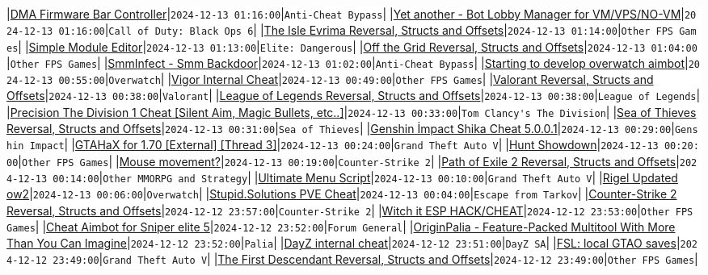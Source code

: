 |[DMA Firmware Bar Controller](https://%75%6E%6B%6E%6F%77%6E%63%68%65%61%74%73.%6D%65/%66%6F%72%75%6D/anti-cheat-bypass/675978-dma-firmware-bar-controller.html)|`2024-12-13 01:16:00`|`Anti-Cheat Bypass`|
|[Yet another &#45; Bot Lobby Manager for VM/VPS/NO&#45;VM](https://%75%6E%6B%6E%6F%77%6E%63%68%65%61%74%73.%6D%65/%66%6F%72%75%6D/call-of-duty-black-ops-6-a/676312-bot-lobby-manager-vm-vps-vm.html)|`2024-12-13 01:16:00`|`Call of Duty: Black Ops 6`|
|[The Isle Evrima Reversal, Structs and Offsets](https://%75%6E%6B%6E%6F%77%6E%63%68%65%61%74%73.%6D%65/%66%6F%72%75%6D/other-fps-games/620239-isle-evrima-reversal-structs-offsets.html)|`2024-12-13 01:14:00`|`Other FPS Games`|
|[Simple Module Editor](https://%75%6E%6B%6E%6F%77%6E%63%68%65%61%74%73.%6D%65/%66%6F%72%75%6D/elite-dangerous/573662-simple-module-editor.html)|`2024-12-13 01:13:00`|`Elite: Dangerous`|
|[Off the Grid Reversal, Structs and Offsets](https://%75%6E%6B%6E%6F%77%6E%63%68%65%61%74%73.%6D%65/%66%6F%72%75%6D/other-fps-games/665981-grid-reversal-structs-offsets.html)|`2024-12-13 01:04:00`|`Other FPS Games`|
|[SmmInfect &#45; Smm Backdoor](https://%75%6E%6B%6E%6F%77%6E%63%68%65%61%74%73.%6D%65/%66%6F%72%75%6D/anti-cheat-bypass/664482-smminfect-smm-backdoor.html)|`2024-12-13 01:02:00`|`Anti-Cheat Bypass`|
|[Starting to develop overwatch aimbot](https://%75%6E%6B%6E%6F%77%6E%63%68%65%61%74%73.%6D%65/%66%6F%72%75%6D/overwatch/676852-starting-develop-overwatch-aimbot.html)|`2024-12-13 00:55:00`|`Overwatch`|
|[Vigor Internal Cheat](https://%75%6E%6B%6E%6F%77%6E%63%68%65%61%74%73.%6D%65/%66%6F%72%75%6D/other-fps-games/669274-vigor-internal-cheat.html)|`2024-12-13 00:49:00`|`Other FPS Games`|
|[Valorant Reversal, Structs and Offsets](https://%75%6E%6B%6E%6F%77%6E%63%68%65%61%74%73.%6D%65/%66%6F%72%75%6D/valorant/385792-valorant-reversal-structs-offsets.html)|`2024-12-13 00:38:00`|`Valorant`|
|[League of Legends Reversal, Structs and Offsets](https://%75%6E%6B%6E%6F%77%6E%63%68%65%61%74%73.%6D%65/%66%6F%72%75%6D/league-of-legends/310587-league-legends-reversal-structs-offsets.html)|`2024-12-13 00:38:00`|`League of Legends`|
|[Precision The Division 1 Cheat &#91;Silent Aim, Magic Bullets, etc&#46;&#46;&#93;](https://%75%6E%6B%6E%6F%77%6E%63%68%65%61%74%73.%6D%65/%66%6F%72%75%6D/tom-clancy-s-the-division/673526-precision-division-1-cheat-silent-aim-magic-bullets-etc.html)|`2024-12-13 00:33:00`|`Tom Clancy's The Division`|
|[Sea of Thieves Reversal, Structs and Offsets](https://%75%6E%6B%6E%6F%77%6E%63%68%65%61%74%73.%6D%65/%66%6F%72%75%6D/sea-of-thieves/278391-sea-thieves-reversal-structs-offsets.html)|`2024-12-13 00:31:00`|`Sea of Thieves`|
|[Genshin İmpact Shika Cheat 5&#46;0&#46;0&#46;1](https://%75%6E%6B%6E%6F%77%6E%63%68%65%61%74%73.%6D%65/%66%6F%72%75%6D/genshin-impact/660051-genshin-mpact-shika-cheat-5-0-0-1-a.html)|`2024-12-13 00:29:00`|`Genshin Impact`|
|[GTAHaX for 1&#46;70 &#91;External&#93; &#91;Thread 3&#93;](https://%75%6E%6B%6E%6F%77%6E%63%68%65%61%74%73.%6D%65/%66%6F%72%75%6D/grand-theft-auto-v/461672-gtahax-1-70-external-thread-3-a.html)|`2024-12-13 00:24:00`|`Grand Theft Auto V`|
|[Hunt Showdown](https://%75%6E%6B%6E%6F%77%6E%63%68%65%61%74%73.%6D%65/%66%6F%72%75%6D/other-fps-games/350352-hunt-showdown.html)|`2024-12-13 00:20:00`|`Other FPS Games`|
|[Mouse movement?](https://%75%6E%6B%6E%6F%77%6E%63%68%65%61%74%73.%6D%65/%66%6F%72%75%6D/counter-strike-2-a/676646-mouse-movement.html)|`2024-12-13 00:19:00`|`Counter-Strike 2`|
|[Path of Exile 2 Reversal, Structs and Offsets](https://%75%6E%6B%6E%6F%77%6E%63%68%65%61%74%73.%6D%65/%66%6F%72%75%6D/other-mmorpg-and-strategy/676435-path-exile-2-reversal-structs-offsets.html)|`2024-12-13 00:14:00`|`Other MMORPG and Strategy`|
|[Ultimate Menu Script](https://%75%6E%6B%6E%6F%77%6E%63%68%65%61%74%73.%6D%65/%66%6F%72%75%6D/grand-theft-auto-v/565688-ultimate-menu-script.html)|`2024-12-13 00:10:00`|`Grand Theft Auto V`|
|[Rigel Updated ow2](https://%75%6E%6B%6E%6F%77%6E%63%68%65%61%74%73.%6D%65/%66%6F%72%75%6D/overwatch/657856-rigel-updated-ow2.html)|`2024-12-13 00:06:00`|`Overwatch`|
|[Stupid&#46;Solutions PVE Cheat](https://%75%6E%6B%6E%6F%77%6E%63%68%65%61%74%73.%6D%65/%66%6F%72%75%6D/escape-from-tarkov/656746-stupid-solutions-pve-cheat.html)|`2024-12-13 00:04:00`|`Escape from Tarkov`|
|[Counter&#45;Strike 2 Reversal, Structs and Offsets](https://%75%6E%6B%6E%6F%77%6E%63%68%65%61%74%73.%6D%65/%66%6F%72%75%6D/counter-strike-2-a/576077-counter-strike-2-reversal-structs-offsets.html)|`2024-12-12 23:57:00`|`Counter-Strike 2`|
|[Witch it ESP HACK/CHEAT](https://%75%6E%6B%6E%6F%77%6E%63%68%65%61%74%73.%6D%65/%66%6F%72%75%6D/other-fps-games/670436-witch-esp-hack-cheat.html)|`2024-12-12 23:53:00`|`Other FPS Games`|
|[Cheat Aimbot for Sniper elite 5](https://%75%6E%6B%6E%6F%77%6E%63%68%65%61%74%73.%6D%65/%66%6F%72%75%6D/forum-general/669837-cheat-aimbot-sniper-elite-5-a.html)|`2024-12-12 23:52:00`|`Forum General`|
|[OriginPalia &#45; Feature&#45;Packed Multitool With More Than You Can Imagine](https://%75%6E%6B%6E%6F%77%6E%63%68%65%61%74%73.%6D%65/%66%6F%72%75%6D/palia/636934-originpalia-feature-packed-multitool-imagine.html)|`2024-12-12 23:52:00`|`Palia`|
|[DayZ internal cheat](https://%75%6E%6B%6E%6F%77%6E%63%68%65%61%74%73.%6D%65/%66%6F%72%75%6D/dayz-sa/651088-dayz-internal-cheat.html)|`2024-12-12 23:51:00`|`DayZ SA`|
|[FSL: local GTAO saves](https://%75%6E%6B%6E%6F%77%6E%63%68%65%61%74%73.%6D%65/%66%6F%72%75%6D/grand-theft-auto-v/616977-fsl-local-gtao-saves.html)|`2024-12-12 23:49:00`|`Grand Theft Auto V`|
|[The First Descendant Reversal, Structs and Offsets](https://%75%6E%6B%6E%6F%77%6E%63%68%65%61%74%73.%6D%65/%66%6F%72%75%6D/other-fps-games/602336-descendant-reversal-structs-offsets.html)|`2024-12-12 23:49:00`|`Other FPS Games`|
